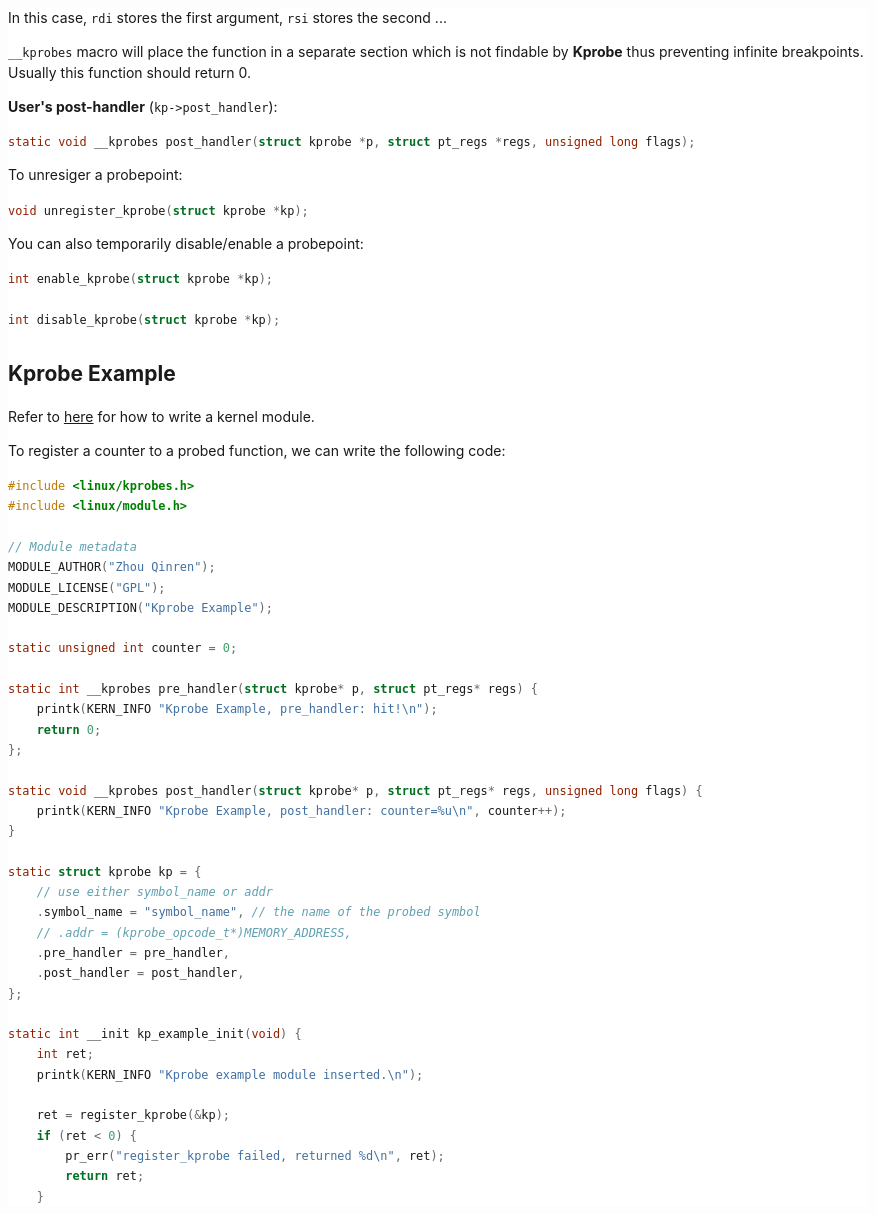 In this case, `rdi` stores the first argument, `rsi` stores the second ...

`__kprobes` macro will place the function in a separate section which is not findable by **Kprobe** thus preventing infinite breakpoints.  
Usually this function should return 0.

**User's post-handler** (`kp->post_handler`):

```c
static void __kprobes post_handler(struct kprobe *p, struct pt_regs *regs, unsigned long flags);
```

To unresiger a probepoint:

```c
void unregister_kprobe(struct kprobe *kp);
```

You can also temporarily disable/enable a probepoint:

```c
int enable_kprobe(struct kprobe *kp);

int disable_kprobe(struct kprobe *kp);
```

## Kprobe Example

Refer to [here](../kernel-module/hello-world-module.md) for how to write a kernel module.

To register a counter to a probed function, we can write the following code:

```c
#include <linux/kprobes.h>
#include <linux/module.h>

// Module metadata
MODULE_AUTHOR("Zhou Qinren");
MODULE_LICENSE("GPL");
MODULE_DESCRIPTION("Kprobe Example");

static unsigned int counter = 0;

static int __kprobes pre_handler(struct kprobe* p, struct pt_regs* regs) {
    printk(KERN_INFO "Kprobe Example, pre_handler: hit!\n");
    return 0;
};

static void __kprobes post_handler(struct kprobe* p, struct pt_regs* regs, unsigned long flags) {
    printk(KERN_INFO "Kprobe Example, post_handler: counter=%u\n", counter++);
}

static struct kprobe kp = {
    // use either symbol_name or addr
    .symbol_name = "symbol_name", // the name of the probed symbol
    // .addr = (kprobe_opcode_t*)MEMORY_ADDRESS,
    .pre_handler = pre_handler,
    .post_handler = post_handler,
};

static int __init kp_example_init(void) {
    int ret;
    printk(KERN_INFO "Kprobe example module inserted.\n");

    ret = register_kprobe(&kp);
    if (ret < 0) {
        pr_err("register_kprobe failed, returned %d\n", ret);
        return ret;
    }
```